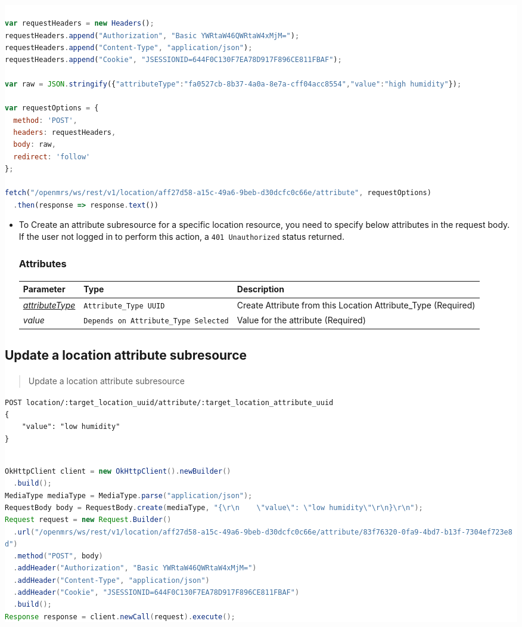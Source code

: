 ```javascript

var requestHeaders = new Headers();
requestHeaders.append("Authorization", "Basic YWRtaW46QWRtaW4xMjM=");
requestHeaders.append("Content-Type", "application/json");
requestHeaders.append("Cookie", "JSESSIONID=644F0C130F7EA78D917F896CE811FBAF");

var raw = JSON.stringify({"attributeType":"fa0527cb-8b37-4a0a-8e7a-cff04acc8554","value":"high humidity"});

var requestOptions = {
  method: 'POST',
  headers: requestHeaders,
  body: raw,
  redirect: 'follow'
};

fetch("/openmrs/ws/rest/v1/location/aff27d58-a15c-49a6-9beb-d30dcfc0c66e/attribute", requestOptions)
  .then(response => response.text())


```

* To Create an attribute subresource for a specific location resource, you need to specify below attributes in the request body.
If the user not logged in to perform this action, a `401 Unauthorized` status returned.

    ### Attributes

    Parameter | Type | Description
    --- | --- | ---
    *[attributeType](#location-attribute-type)* | `Attribute_Type UUID` | Create Attribute from this Location Attribute_Type (Required)
    *value* | `Depends on Attribute_Type Selected` | Value for the attribute (Required)

 
 
## Update a location attribute subresource

> Update a location attribute subresource

```shell
POST location/:target_location_uuid/attribute/:target_location_attribute_uuid
{
    "value": "low humidity"
}
```

```java

OkHttpClient client = new OkHttpClient().newBuilder()
  .build();
MediaType mediaType = MediaType.parse("application/json");
RequestBody body = RequestBody.create(mediaType, "{\r\n    \"value\": \"low humidity\"\r\n}\r\n");
Request request = new Request.Builder()
  .url("/openmrs/ws/rest/v1/location/aff27d58-a15c-49a6-9beb-d30dcfc0c66e/attribute/83f76320-0fa9-4bd7-b13f-7304ef723e8d")
  .method("POST", body)
  .addHeader("Authorization", "Basic YWRtaW46QWRtaW4xMjM=")
  .addHeader("Content-Type", "application/json")
  .addHeader("Cookie", "JSESSIONID=644F0C130F7EA78D917F896CE811FBAF")
  .build();
Response response = client.newCall(request).execute();

```

